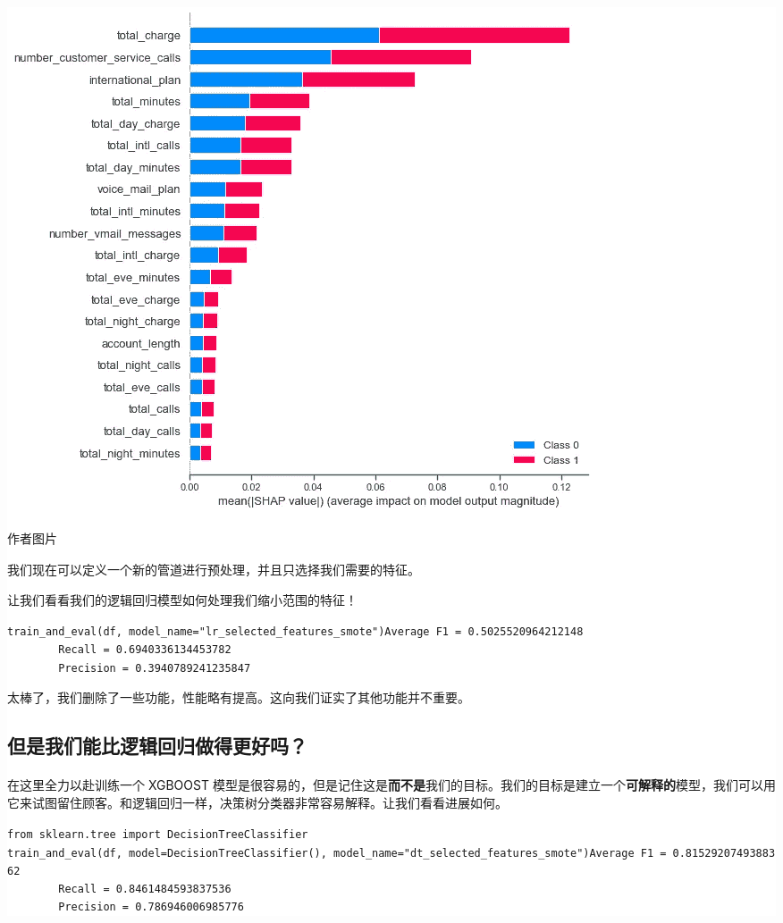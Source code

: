 ![](img/414f1444507205588a455c18d8ec8f04.png)

作者图片

我们现在可以定义一个新的管道进行预处理，并且只选择我们需要的特征。

让我们看看我们的逻辑回归模型如何处理我们缩小范围的特征！

```
train_and_eval(df, model_name="lr_selected_features_smote")Average F1 = 0.5025520964212148
        Recall = 0.6940336134453782
        Precision = 0.3940789241235847
```

太棒了，我们删除了一些功能，性能略有提高。这向我们证实了其他功能并不重要。

## 但是我们能比逻辑回归做得更好吗？

在这里全力以赴训练一个 XGBOOST 模型是很容易的，但是记住这是**而不是**我们的目标。我们的目标是建立一个**可解释的**模型，我们可以用它来试图留住顾客。和逻辑回归一样，决策树分类器非常容易解释。让我们看看进展如何。

```
from sklearn.tree import DecisionTreeClassifier
train_and_eval(df, model=DecisionTreeClassifier(), model_name="dt_selected_features_smote")Average F1 = 0.8152920749388362
        Recall = 0.8461484593837536
        Precision = 0.786946006985776
```
